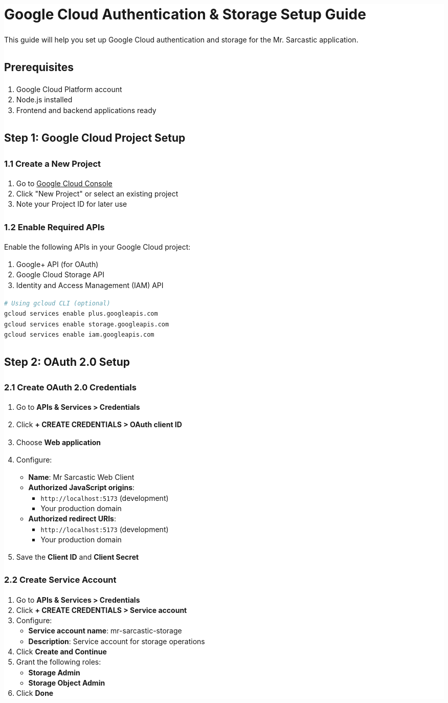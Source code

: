 # Google Cloud Authentication & Storage Setup Guide

This guide will help you set up Google Cloud authentication and storage for the Mr. Sarcastic application.

## Prerequisites

1. Google Cloud Platform account
2. Node.js installed
3. Frontend and backend applications ready

## Step 1: Google Cloud Project Setup

### 1.1 Create a New Project
1. Go to [Google Cloud Console](https://console.cloud.google.com/)
2. Click "New Project" or select an existing project
3. Note your Project ID for later use

### 1.2 Enable Required APIs
Enable the following APIs in your Google Cloud project:
1. Google+ API (for OAuth)
2. Google Cloud Storage API
3. Identity and Access Management (IAM) API

```bash
# Using gcloud CLI (optional)
gcloud services enable plus.googleapis.com
gcloud services enable storage.googleapis.com
gcloud services enable iam.googleapis.com
```

## Step 2: OAuth 2.0 Setup

### 2.1 Create OAuth 2.0 Credentials
1. Go to **APIs & Services > Credentials**
2. Click **+ CREATE CREDENTIALS > OAuth client ID**
3. Choose **Web application**
4. Configure:
   - **Name**: Mr Sarcastic Web Client
   - **Authorized JavaScript origins**: 
     - `http://localhost:5173` (development)
     - Your production domain
   - **Authorized redirect URIs**:
     - `http://localhost:5173` (development)
     - Your production domain

5. Save the **Client ID** and **Client Secret**

### 2.2 Create Service Account
1. Go to **APIs & Services > Credentials**
2. Click **+ CREATE CREDENTIALS > Service account**
3. Configure:
   - **Service account name**: mr-sarcastic-storage
   - **Description**: Service account for storage operations
4. Click **Create and Continue**
5. Grant the following roles:
   - **Storage Admin**
   - **Storage Object Admin**
6. Click **Done**
